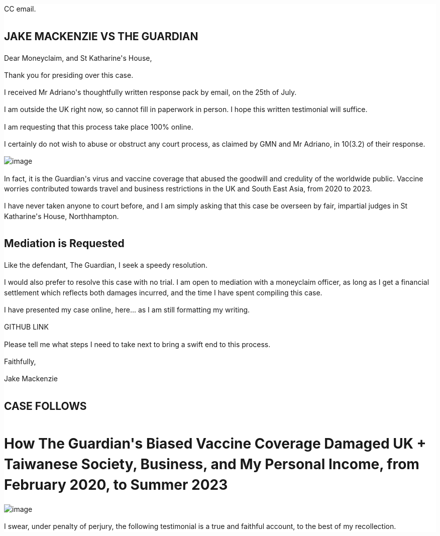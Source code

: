 CC email.

## JAKE MACKENZIE VS THE GUARDIAN

Dear Moneyclaim, and St Katharine's House,

Thank you for presiding over this case.

I received Mr Adriano's thoughtfully written response pack by email, on the 25th of July.

I am outside the UK right now, so cannot fill in paperwork in person. I hope this written testimonial will suffice. 

I am requesting that this process take place 100% online.

I certainly do not wish to abuse or obstruct any court process, as claimed by GMN and Mr Adriano, in 10(3.2) of their response. 

![image](https://github.com/user-attachments/assets/5125dc2f-fb49-4161-8a4b-647db92f17af)

In fact, it is the Guardian's virus and vaccine coverage that abused the goodwill and credulity of the worldwide public. Vaccine worries contributed towards travel and business restrictions in the UK and South East Asia, from 2020 to 2023. 

I have never taken anyone to court before, and I am simply asking that this case be overseen by fair, impartial judges in St Katharine's House, Northhampton. 

## Mediation is Requested

Like the defendant, The Guardian, I seek a speedy resolution. 

I would also prefer to resolve this case with no trial. I am open to mediation with a moneyclaim officer, as long as I get a financial settlement which reflects both damages incurred, and the time I have spent compiling this case.

I have presented my case online, here... as I am still formatting my writing.

GITHUB LINK

Please tell me what steps I need to take next to bring a swift end to this process. 

Faithfully,

Jake Mackenzie

## CASE FOLLOWS

# How The Guardian's Biased Vaccine Coverage Damaged UK + Taiwanese Society, Business, and My Personal Income, from February 2020, to Summer 2023

![image](https://github.com/user-attachments/assets/3b0b051e-fd73-4a50-bac5-77bad0bb12cf)

I swear, under penalty of perjury, the following testimonial is a true and faithful account, to the best of my recollection.
